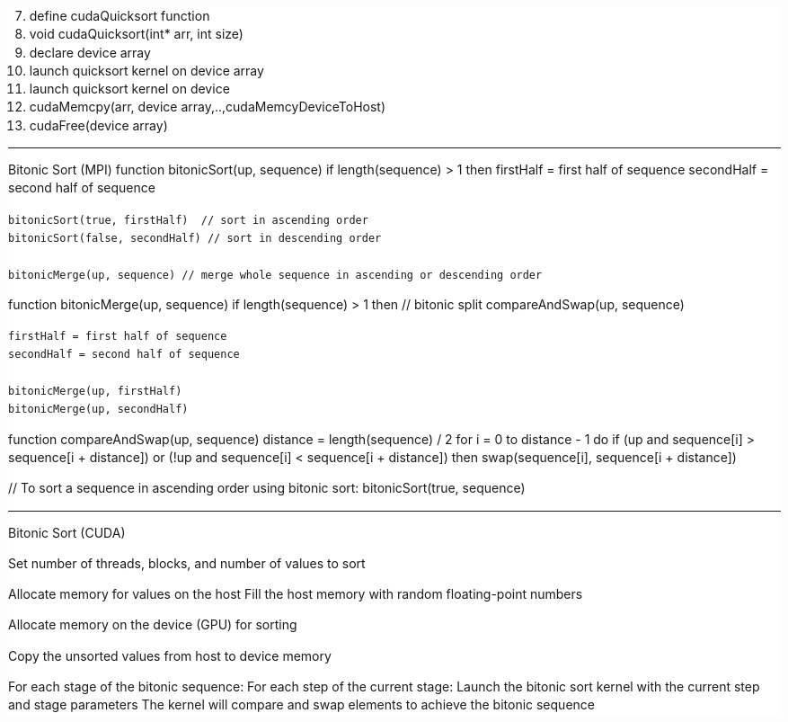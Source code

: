 
7. define cudaQuicksort function
8. void cudaQuicksort(int* arr, int size)
9. declare device array
10. launch quicksort kernel on device array
11. launch quicksort kernel on device
12. cudaMemcpy(arr, device array,..,cudaMemcyDeviceToHost)
13. cudaFree(device array)

**************************************************************************************************
Bitonic Sort (MPI)
function bitonicSort(up, sequence)
  if length(sequence) > 1 then
    firstHalf = first half of sequence
    secondHalf = second half of sequence

    bitonicSort(true, firstHalf)  // sort in ascending order
    bitonicSort(false, secondHalf) // sort in descending order

    bitonicMerge(up, sequence) // merge whole sequence in ascending or descending order

function bitonicMerge(up, sequence)
  if length(sequence) > 1 then
    // bitonic split
    compareAndSwap(up, sequence)

    firstHalf = first half of sequence
    secondHalf = second half of sequence

    bitonicMerge(up, firstHalf)
    bitonicMerge(up, secondHalf)

function compareAndSwap(up, sequence)
  distance = length(sequence) / 2
  for i = 0 to distance - 1 do
    if (up and sequence[i] > sequence[i + distance]) or (!up and sequence[i] < sequence[i + distance]) then
      swap(sequence[i], sequence[i + distance])

// To sort a sequence in ascending order using bitonic sort:
bitonicSort(true, sequence)

**************************************************************************************************
Bitonic Sort (CUDA)

Set number of threads, blocks, and number of values to sort

Allocate memory for values on the host
Fill the host memory with random floating-point numbers

Allocate memory on the device (GPU) for sorting

Copy the unsorted values from host to device memory

For each stage of the bitonic sequence:
  For each step of the current stage:
    Launch the bitonic sort kernel with the current step and stage parameters
    The kernel will compare and swap elements to achieve the bitonic sequence
